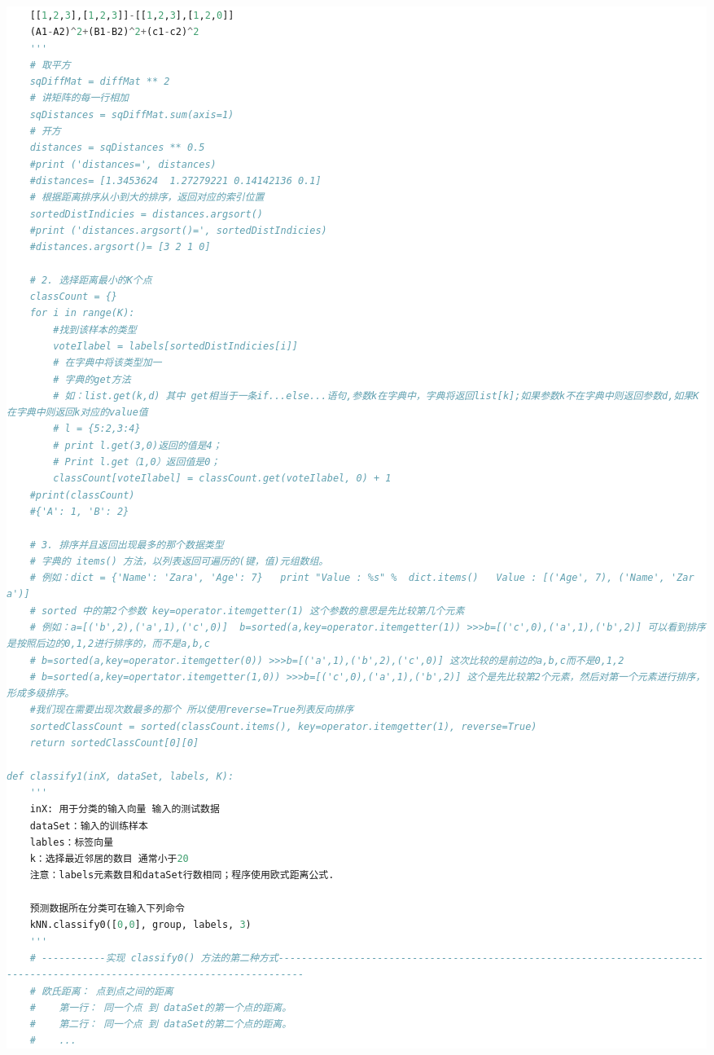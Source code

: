 ```python
    [[1,2,3],[1,2,3]]-[[1,2,3],[1,2,0]]
    (A1-A2)^2+(B1-B2)^2+(c1-c2)^2
    '''
    # 取平方
    sqDiffMat = diffMat ** 2
    # 讲矩阵的每一行相加
    sqDistances = sqDiffMat.sum(axis=1)
    # 开方
    distances = sqDistances ** 0.5
    #print ('distances=', distances)
    #distances= [1.3453624  1.27279221 0.14142136 0.1]
    # 根据距离排序从小到大的排序，返回对应的索引位置
    sortedDistIndicies = distances.argsort()
    #print ('distances.argsort()=', sortedDistIndicies)
    #distances.argsort()= [3 2 1 0]

    # 2. 选择距离最小的K个点
    classCount = {}
    for i in range(K):
        #找到该样本的类型
        voteIlabel = labels[sortedDistIndicies[i]]
        # 在字典中将该类型加一
        # 字典的get方法
        # 如：list.get(k,d) 其中 get相当于一条if...else...语句,参数k在字典中，字典将返回list[k];如果参数k不在字典中则返回参数d,如果K在字典中则返回k对应的value值
        # l = {5:2,3:4}
        # print l.get(3,0)返回的值是4；
        # Print l.get（1,0）返回值是0；
        classCount[voteIlabel] = classCount.get(voteIlabel, 0) + 1
    #print(classCount)
    #{'A': 1, 'B': 2}

    # 3. 排序并且返回出现最多的那个数据类型
    # 字典的 items() 方法，以列表返回可遍历的(键，值)元组数组。
    # 例如：dict = {'Name': 'Zara', 'Age': 7}   print "Value : %s" %  dict.items()   Value : [('Age', 7), ('Name', 'Zara')]
    # sorted 中的第2个参数 key=operator.itemgetter(1) 这个参数的意思是先比较第几个元素
    # 例如：a=[('b',2),('a',1),('c',0)]  b=sorted(a,key=operator.itemgetter(1)) >>>b=[('c',0),('a',1),('b',2)] 可以看到排序是按照后边的0,1,2进行排序的，而不是a,b,c
    # b=sorted(a,key=operator.itemgetter(0)) >>>b=[('a',1),('b',2),('c',0)] 这次比较的是前边的a,b,c而不是0,1,2
    # b=sorted(a,key=opertator.itemgetter(1,0)) >>>b=[('c',0),('a',1),('b',2)] 这个是先比较第2个元素，然后对第一个元素进行排序，形成多级排序。
    #我们现在需要出现次数最多的那个 所以使用reverse=True列表反向排序
    sortedClassCount = sorted(classCount.items(), key=operator.itemgetter(1), reverse=True)
    return sortedClassCount[0][0]

def classify1(inX, dataSet, labels, K):
    '''
    inX: 用于分类的输入向量 输入的测试数据
    dataSet：输入的训练样本
    lables：标签向量
    k：选择最近邻居的数目 通常小于20
    注意：labels元素数目和dataSet行数相同；程序使用欧式距离公式.

    预测数据所在分类可在输入下列命令
    kNN.classify0([0,0], group, labels, 3)
    '''
    # -----------实现 classify0() 方法的第二种方式----------------------------------------------------------------------------------------------------------------------------
    # 欧氏距离： 点到点之间的距离
    #    第一行： 同一个点 到 dataSet的第一个点的距离。
    #    第二行： 同一个点 到 dataSet的第二个点的距离。
    #    ...
```